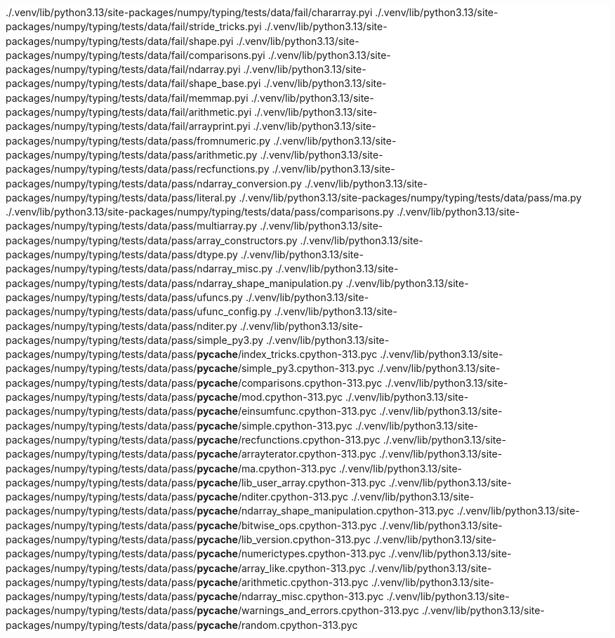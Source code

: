 ./.venv/lib/python3.13/site-packages/numpy/typing/tests/data/fail/chararray.pyi
./.venv/lib/python3.13/site-packages/numpy/typing/tests/data/fail/stride_tricks.pyi
./.venv/lib/python3.13/site-packages/numpy/typing/tests/data/fail/shape.pyi
./.venv/lib/python3.13/site-packages/numpy/typing/tests/data/fail/comparisons.pyi
./.venv/lib/python3.13/site-packages/numpy/typing/tests/data/fail/ndarray.pyi
./.venv/lib/python3.13/site-packages/numpy/typing/tests/data/fail/shape_base.pyi
./.venv/lib/python3.13/site-packages/numpy/typing/tests/data/fail/memmap.pyi
./.venv/lib/python3.13/site-packages/numpy/typing/tests/data/fail/arithmetic.pyi
./.venv/lib/python3.13/site-packages/numpy/typing/tests/data/fail/arrayprint.pyi
./.venv/lib/python3.13/site-packages/numpy/typing/tests/data/pass/fromnumeric.py
./.venv/lib/python3.13/site-packages/numpy/typing/tests/data/pass/arithmetic.py
./.venv/lib/python3.13/site-packages/numpy/typing/tests/data/pass/recfunctions.py
./.venv/lib/python3.13/site-packages/numpy/typing/tests/data/pass/ndarray_conversion.py
./.venv/lib/python3.13/site-packages/numpy/typing/tests/data/pass/literal.py
./.venv/lib/python3.13/site-packages/numpy/typing/tests/data/pass/ma.py
./.venv/lib/python3.13/site-packages/numpy/typing/tests/data/pass/comparisons.py
./.venv/lib/python3.13/site-packages/numpy/typing/tests/data/pass/multiarray.py
./.venv/lib/python3.13/site-packages/numpy/typing/tests/data/pass/array_constructors.py
./.venv/lib/python3.13/site-packages/numpy/typing/tests/data/pass/dtype.py
./.venv/lib/python3.13/site-packages/numpy/typing/tests/data/pass/ndarray_misc.py
./.venv/lib/python3.13/site-packages/numpy/typing/tests/data/pass/ndarray_shape_manipulation.py
./.venv/lib/python3.13/site-packages/numpy/typing/tests/data/pass/ufuncs.py
./.venv/lib/python3.13/site-packages/numpy/typing/tests/data/pass/ufunc_config.py
./.venv/lib/python3.13/site-packages/numpy/typing/tests/data/pass/nditer.py
./.venv/lib/python3.13/site-packages/numpy/typing/tests/data/pass/simple_py3.py
./.venv/lib/python3.13/site-packages/numpy/typing/tests/data/pass/__pycache__/index_tricks.cpython-313.pyc
./.venv/lib/python3.13/site-packages/numpy/typing/tests/data/pass/__pycache__/simple_py3.cpython-313.pyc
./.venv/lib/python3.13/site-packages/numpy/typing/tests/data/pass/__pycache__/comparisons.cpython-313.pyc
./.venv/lib/python3.13/site-packages/numpy/typing/tests/data/pass/__pycache__/mod.cpython-313.pyc
./.venv/lib/python3.13/site-packages/numpy/typing/tests/data/pass/__pycache__/einsumfunc.cpython-313.pyc
./.venv/lib/python3.13/site-packages/numpy/typing/tests/data/pass/__pycache__/simple.cpython-313.pyc
./.venv/lib/python3.13/site-packages/numpy/typing/tests/data/pass/__pycache__/recfunctions.cpython-313.pyc
./.venv/lib/python3.13/site-packages/numpy/typing/tests/data/pass/__pycache__/arrayterator.cpython-313.pyc
./.venv/lib/python3.13/site-packages/numpy/typing/tests/data/pass/__pycache__/ma.cpython-313.pyc
./.venv/lib/python3.13/site-packages/numpy/typing/tests/data/pass/__pycache__/lib_user_array.cpython-313.pyc
./.venv/lib/python3.13/site-packages/numpy/typing/tests/data/pass/__pycache__/nditer.cpython-313.pyc
./.venv/lib/python3.13/site-packages/numpy/typing/tests/data/pass/__pycache__/ndarray_shape_manipulation.cpython-313.pyc
./.venv/lib/python3.13/site-packages/numpy/typing/tests/data/pass/__pycache__/bitwise_ops.cpython-313.pyc
./.venv/lib/python3.13/site-packages/numpy/typing/tests/data/pass/__pycache__/lib_version.cpython-313.pyc
./.venv/lib/python3.13/site-packages/numpy/typing/tests/data/pass/__pycache__/numerictypes.cpython-313.pyc
./.venv/lib/python3.13/site-packages/numpy/typing/tests/data/pass/__pycache__/array_like.cpython-313.pyc
./.venv/lib/python3.13/site-packages/numpy/typing/tests/data/pass/__pycache__/arithmetic.cpython-313.pyc
./.venv/lib/python3.13/site-packages/numpy/typing/tests/data/pass/__pycache__/ndarray_misc.cpython-313.pyc
./.venv/lib/python3.13/site-packages/numpy/typing/tests/data/pass/__pycache__/warnings_and_errors.cpython-313.pyc
./.venv/lib/python3.13/site-packages/numpy/typing/tests/data/pass/__pycache__/random.cpython-313.pyc